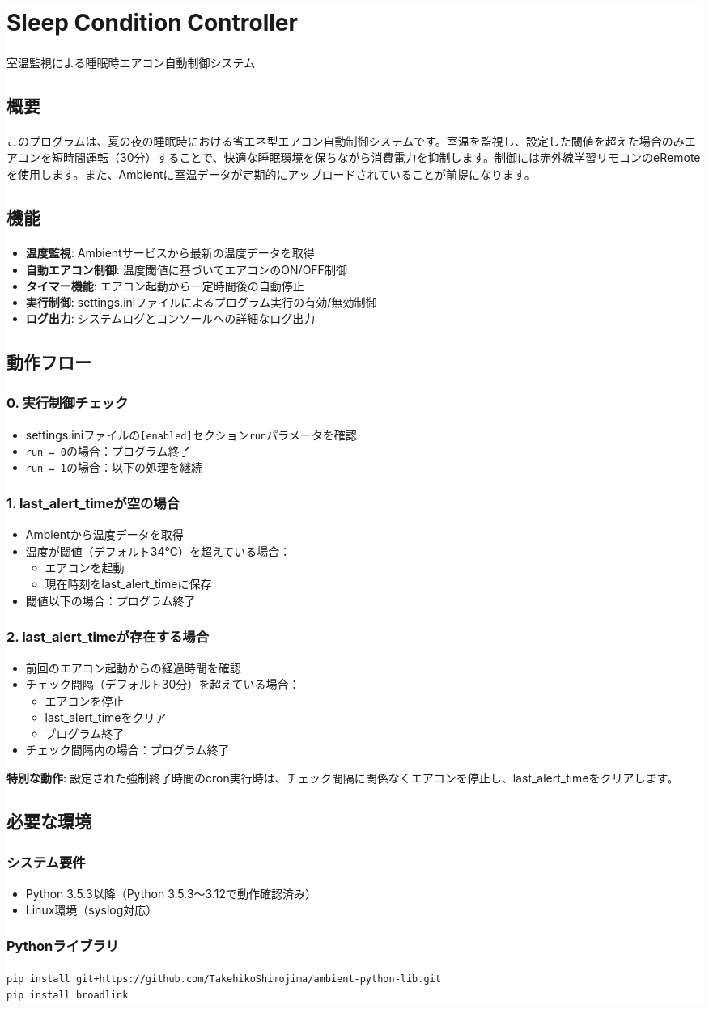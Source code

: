 # Sleep Condition Controller

室温監視による睡眠時エアコン自動制御システム

## 概要

このプログラムは、夏の夜の睡眠時における省エネ型エアコン自動制御システムです。室温を監視し、設定した閾値を超えた場合のみエアコンを短時間運転（30分）することで、快適な睡眠環境を保ちながら消費電力を抑制します。制御には赤外線学習リモコンのeRemoteを使用します。また、Ambientに室温データが定期的にアップロードされていることが前提になります。

## 機能

- **温度監視**: Ambientサービスから最新の温度データを取得
- **自動エアコン制御**: 温度閾値に基づいてエアコンのON/OFF制御
- **タイマー機能**: エアコン起動から一定時間後の自動停止
- **実行制御**: settings.iniファイルによるプログラム実行の有効/無効制御
- **ログ出力**: システムログとコンソールへの詳細なログ出力

## 動作フロー

### 0. 実行制御チェック
- settings.iniファイルの`[enabled]`セクション`run`パラメータを確認
- `run = 0`の場合：プログラム終了
- `run = 1`の場合：以下の処理を継続

### 1. last_alert_timeが空の場合
- Ambientから温度データを取得
- 温度が閾値（デフォルト34℃）を超えている場合：
  - エアコンを起動
  - 現在時刻をlast_alert_timeに保存
- 閾値以下の場合：プログラム終了

### 2. last_alert_timeが存在する場合
- 前回のエアコン起動からの経過時間を確認
- チェック間隔（デフォルト30分）を超えている場合：
  - エアコンを停止
  - last_alert_timeをクリア
  - プログラム終了
- チェック間隔内の場合：プログラム終了

**特別な動作**: 設定された強制終了時間のcron実行時は、チェック間隔に関係なくエアコンを停止し、last_alert_timeをクリアします。

## 必要な環境

### システム要件
- Python 3.5.3以降（Python 3.5.3〜3.12で動作確認済み）
- Linux環境（syslog対応）

### Pythonライブラリ
```bash
pip install git+https://github.com/TakehikoShimojima/ambient-python-lib.git
pip install broadlink
```
